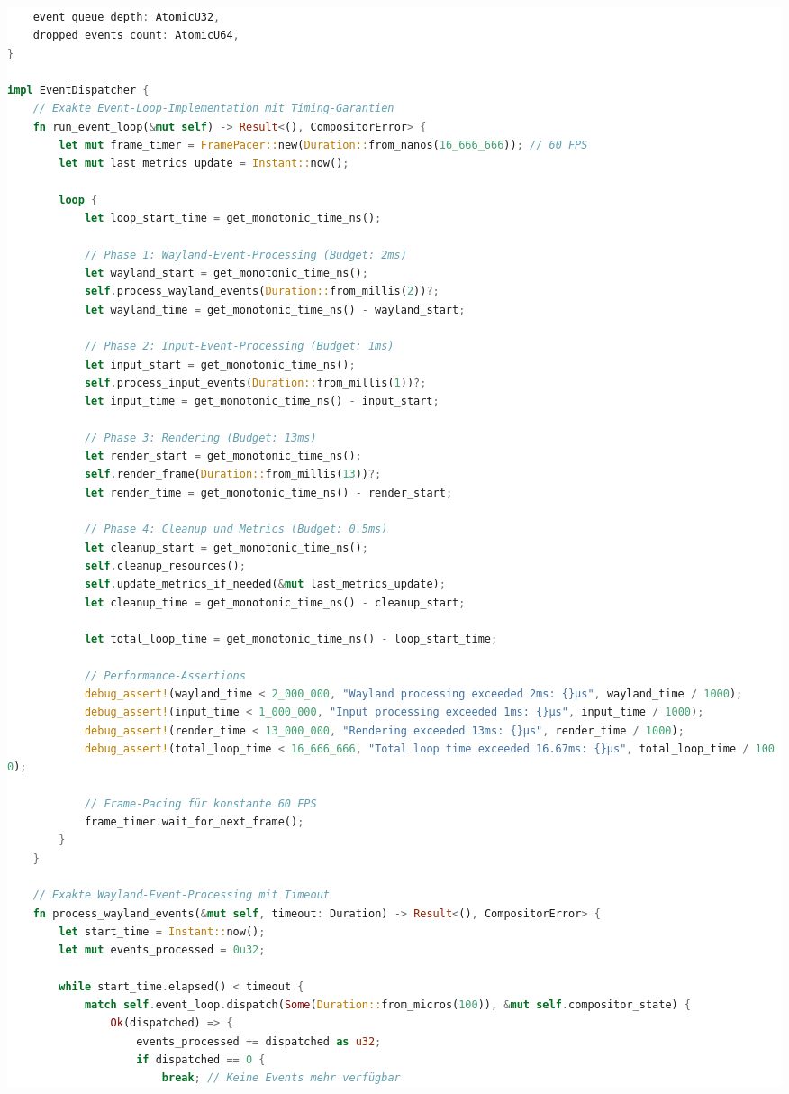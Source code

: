```rust
    event_queue_depth: AtomicU32,
    dropped_events_count: AtomicU64,
}

impl EventDispatcher {
    // Exakte Event-Loop-Implementation mit Timing-Garantien
    fn run_event_loop(&mut self) -> Result<(), CompositorError> {
        let mut frame_timer = FramePacer::new(Duration::from_nanos(16_666_666)); // 60 FPS
        let mut last_metrics_update = Instant::now();
        
        loop {
            let loop_start_time = get_monotonic_time_ns();
            
            // Phase 1: Wayland-Event-Processing (Budget: 2ms)
            let wayland_start = get_monotonic_time_ns();
            self.process_wayland_events(Duration::from_millis(2))?;
            let wayland_time = get_monotonic_time_ns() - wayland_start;
            
            // Phase 2: Input-Event-Processing (Budget: 1ms)
            let input_start = get_monotonic_time_ns();
            self.process_input_events(Duration::from_millis(1))?;
            let input_time = get_monotonic_time_ns() - input_start;
            
            // Phase 3: Rendering (Budget: 13ms)
            let render_start = get_monotonic_time_ns();
            self.render_frame(Duration::from_millis(13))?;
            let render_time = get_monotonic_time_ns() - render_start;
            
            // Phase 4: Cleanup und Metrics (Budget: 0.5ms)
            let cleanup_start = get_monotonic_time_ns();
            self.cleanup_resources();
            self.update_metrics_if_needed(&mut last_metrics_update);
            let cleanup_time = get_monotonic_time_ns() - cleanup_start;
            
            let total_loop_time = get_monotonic_time_ns() - loop_start_time;
            
            // Performance-Assertions
            debug_assert!(wayland_time < 2_000_000, "Wayland processing exceeded 2ms: {}μs", wayland_time / 1000);
            debug_assert!(input_time < 1_000_000, "Input processing exceeded 1ms: {}μs", input_time / 1000);
            debug_assert!(render_time < 13_000_000, "Rendering exceeded 13ms: {}μs", render_time / 1000);
            debug_assert!(total_loop_time < 16_666_666, "Total loop time exceeded 16.67ms: {}μs", total_loop_time / 1000);
            
            // Frame-Pacing für konstante 60 FPS
            frame_timer.wait_for_next_frame();
        }
    }
    
    // Exakte Wayland-Event-Processing mit Timeout
    fn process_wayland_events(&mut self, timeout: Duration) -> Result<(), CompositorError> {
        let start_time = Instant::now();
        let mut events_processed = 0u32;
        
        while start_time.elapsed() < timeout {
            match self.event_loop.dispatch(Some(Duration::from_micros(100)), &mut self.compositor_state) {
                Ok(dispatched) => {
                    events_processed += dispatched as u32;
                    if dispatched == 0 {
                        break; // Keine Events mehr verfügbar
```